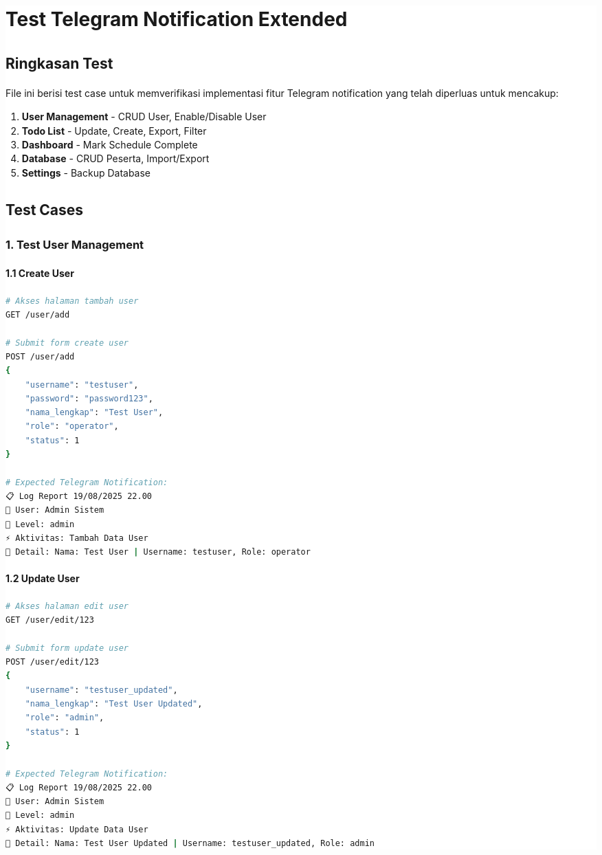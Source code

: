 # Test Telegram Notification Extended

## Ringkasan Test

File ini berisi test case untuk memverifikasi implementasi fitur Telegram notification yang telah diperluas untuk mencakup:

1. **User Management** - CRUD User, Enable/Disable User
2. **Todo List** - Update, Create, Export, Filter
3. **Dashboard** - Mark Schedule Complete
4. **Database** - CRUD Peserta, Import/Export
5. **Settings** - Backup Database

## Test Cases

### **1. Test User Management**

#### **1.1 Create User**
```bash
# Akses halaman tambah user
GET /user/add

# Submit form create user
POST /user/add
{
    "username": "testuser",
    "password": "password123",
    "nama_lengkap": "Test User",
    "role": "operator",
    "status": 1
}

# Expected Telegram Notification:
📋 Log Report 19/08/2025 22.00
👤 User: Admin Sistem
🔰 Level: admin
⚡ Aktivitas: Tambah Data User
📝 Detail: Nama: Test User | Username: testuser, Role: operator
```

#### **1.2 Update User**
```bash
# Akses halaman edit user
GET /user/edit/123

# Submit form update user
POST /user/edit/123
{
    "username": "testuser_updated",
    "nama_lengkap": "Test User Updated",
    "role": "admin",
    "status": 1
}

# Expected Telegram Notification:
📋 Log Report 19/08/2025 22.00
👤 User: Admin Sistem
🔰 Level: admin
⚡ Aktivitas: Update Data User
📝 Detail: Nama: Test User Updated | Username: testuser_updated, Role: admin
```
